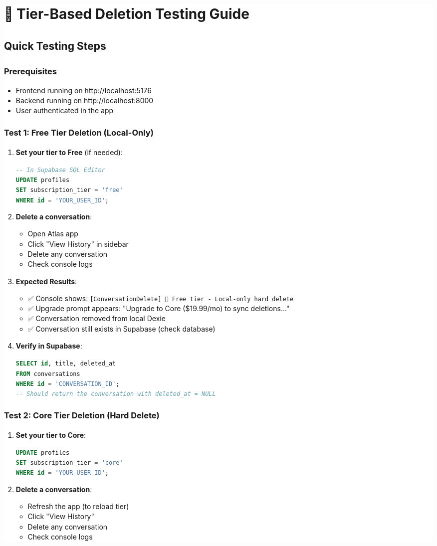 # 🧪 Tier-Based Deletion Testing Guide

## Quick Testing Steps

### Prerequisites
- Frontend running on http://localhost:5176
- Backend running on http://localhost:8000
- User authenticated in the app

### Test 1: Free Tier Deletion (Local-Only)

1. **Set your tier to Free** (if needed):
   ```sql
   -- In Supabase SQL Editor
   UPDATE profiles 
   SET subscription_tier = 'free' 
   WHERE id = 'YOUR_USER_ID';
   ```

2. **Delete a conversation**:
   - Open Atlas app
   - Click "View History" in sidebar
   - Delete any conversation
   - Check console logs

3. **Expected Results**:
   - ✅ Console shows: `[ConversationDelete] 📴 Free tier - Local-only hard delete`
   - ✅ Upgrade prompt appears: "Upgrade to Core ($19.99/mo) to sync deletions..."
   - ✅ Conversation removed from local Dexie
   - ✅ Conversation still exists in Supabase (check database)

4. **Verify in Supabase**:
   ```sql
   SELECT id, title, deleted_at 
   FROM conversations 
   WHERE id = 'CONVERSATION_ID';
   -- Should return the conversation with deleted_at = NULL
   ```

### Test 2: Core Tier Deletion (Hard Delete)

1. **Set your tier to Core**:
   ```sql
   UPDATE profiles 
   SET subscription_tier = 'core' 
   WHERE id = 'YOUR_USER_ID';
   ```

2. **Delete a conversation**:
   - Refresh the app (to reload tier)
   - Click "View History"
   - Delete any conversation
   - Check console logs
